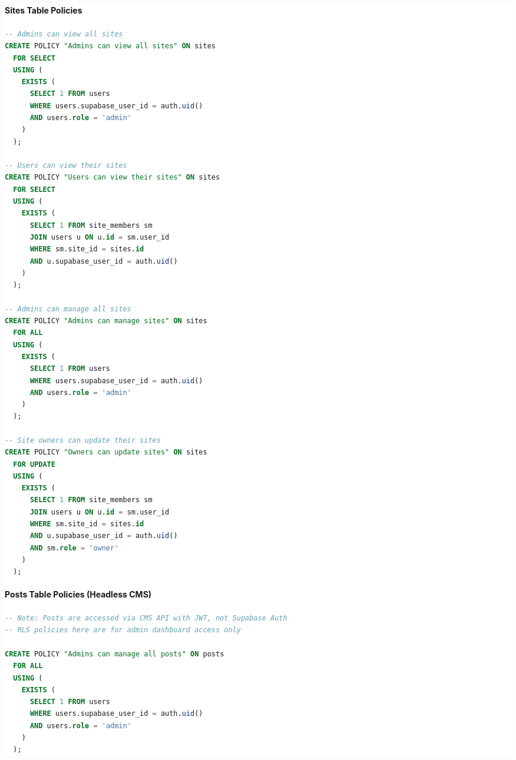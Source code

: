 #### Sites Table Policies
```sql
-- Admins can view all sites
CREATE POLICY "Admins can view all sites" ON sites
  FOR SELECT
  USING (
    EXISTS (
      SELECT 1 FROM users
      WHERE users.supabase_user_id = auth.uid()
      AND users.role = 'admin'
    )
  );

-- Users can view their sites
CREATE POLICY "Users can view their sites" ON sites
  FOR SELECT
  USING (
    EXISTS (
      SELECT 1 FROM site_members sm
      JOIN users u ON u.id = sm.user_id
      WHERE sm.site_id = sites.id
      AND u.supabase_user_id = auth.uid()
    )
  );

-- Admins can manage all sites
CREATE POLICY "Admins can manage sites" ON sites
  FOR ALL
  USING (
    EXISTS (
      SELECT 1 FROM users
      WHERE users.supabase_user_id = auth.uid()
      AND users.role = 'admin'
    )
  );

-- Site owners can update their sites
CREATE POLICY "Owners can update sites" ON sites
  FOR UPDATE
  USING (
    EXISTS (
      SELECT 1 FROM site_members sm
      JOIN users u ON u.id = sm.user_id
      WHERE sm.site_id = sites.id
      AND u.supabase_user_id = auth.uid()
      AND sm.role = 'owner'
    )
  );
```

#### Posts Table Policies (Headless CMS)
```sql
-- Note: Posts are accessed via CMS API with JWT, not Supabase Auth
-- RLS policies here are for admin dashboard access only

CREATE POLICY "Admins can manage all posts" ON posts
  FOR ALL
  USING (
    EXISTS (
      SELECT 1 FROM users
      WHERE users.supabase_user_id = auth.uid()
      AND users.role = 'admin'
    )
  );
```